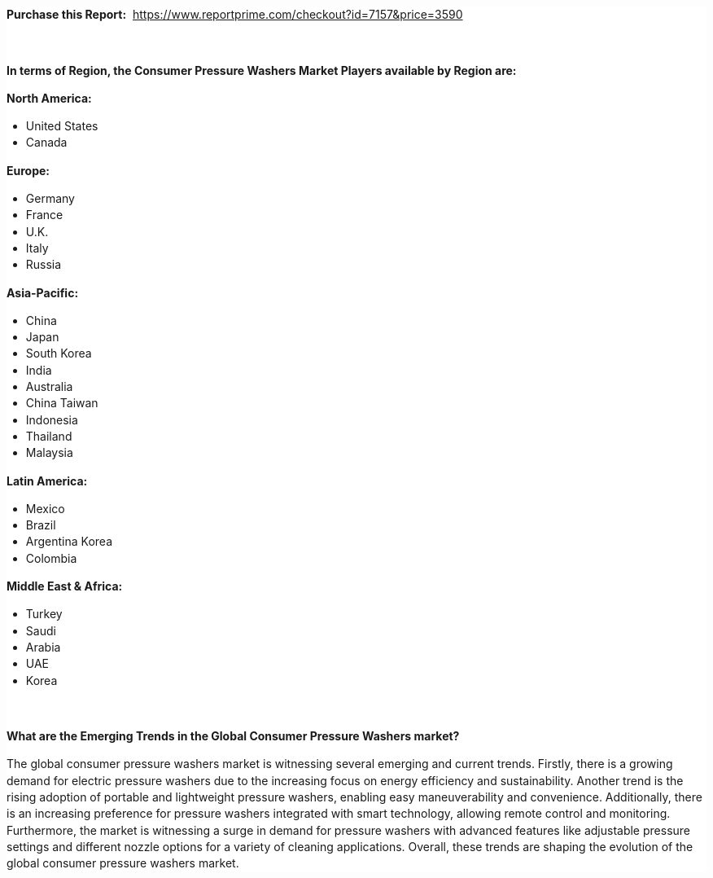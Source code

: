 <p><strong>Purchase this Report:</strong>&nbsp; <a href="https://www.reportprime.com/checkout?id=7157&price=3590">https://www.reportprime.com/checkout?id=7157&price=3590</a></p>
<p>&nbsp;</p>
<p><strong>In terms of Region, the Consumer Pressure Washers Market Players available by Region are:</strong></p>
<p>
    <p> <strong> North America: </strong>
        <ul>
            <li>United States</li>
            <li>Canada</li>
        </ul>
        </p> 
    <p> <strong> Europe: </strong>
        <ul>
            <li>Germany</li>
            <li>France</li>
            <li>U.K.</li>
            <li>Italy</li>
            <li>Russia</li>
        </ul>
        </p> 
    <p> <strong> Asia-Pacific: </strong>
        <ul>
            <li>China</li>
            <li>Japan</li>
            <li>South Korea</li>
            <li>India</li>
            <li>Australia</li>
            <li>China Taiwan</li>
            <li>Indonesia</li>
            <li>Thailand</li>
            <li>Malaysia</li>
        </ul>
        </p> 
    <p> <strong> Latin America: </strong>
        <ul>
            <li>Mexico</li>
            <li>Brazil</li>
            <li>Argentina Korea</li>
            <li>Colombia</li>
        </ul>
        </p> 
    <p> <strong> Middle East & Africa: </strong>
        <ul>
            <li>Turkey</li>
            <li>Saudi</li>
            <li>Arabia</li>
            <li>UAE</li>
            <li>Korea</li>
        </ul>
    </p>
    </p>
<p>&nbsp;</p>
<p><strong>What are the Emerging Trends in the Global Consumer Pressure Washers market?</strong></p>
<p><p>The global consumer pressure washers market is witnessing several emerging and current trends. Firstly, there is a growing demand for electric pressure washers due to the increasing focus on energy efficiency and sustainability. Another trend is the rising adoption of portable and lightweight pressure washers, enabling easy maneuverability and convenience. Additionally, there is an increasing preference for pressure washers integrated with smart technology, allowing remote control and monitoring. Furthermore, the market is witnessing a surge in demand for pressure washers with advanced features like adjustable pressure settings and different nozzle options for a variety of cleaning applications. Overall, these trends are shaping the evolution of the global consumer pressure washers market.</p></p>